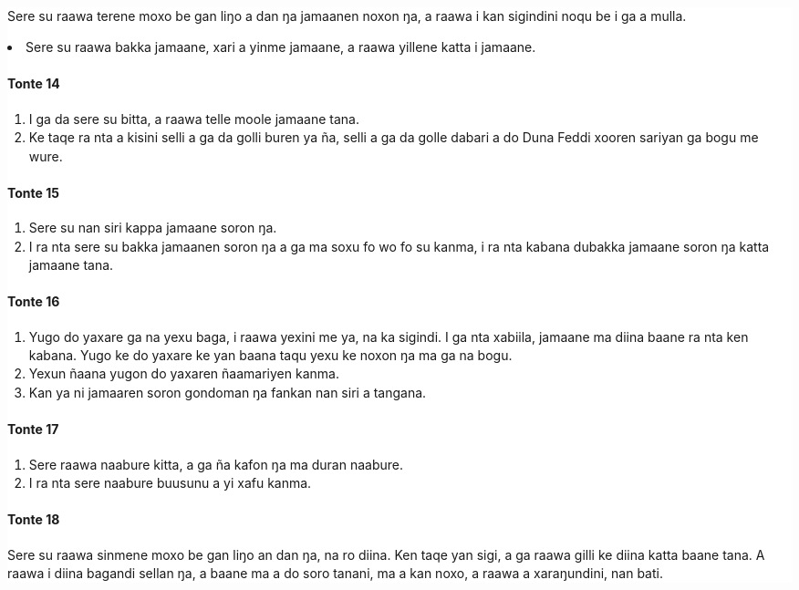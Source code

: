   Sere su raawa terene moxo be gan liŋo a dan ŋa jamaanen noxon ŋa, a raawa i kan sigindini noqu be i ga a mulla.
  </li>
  <li>
   Sere su raawa bakka jamaane, xari a yinme jamaane, a raawa yillene katta i jamaane.
  </li>
 </ol>
 <h4>
  Tonte 14
 </h4>
 <ol>
  <li>
   I ga da sere su bitta, a raawa telle moole jamaane tana.
  </li>
  <li>
   Ke taqe ra nta a kisini selli a ga da golli buren ya ña, selli a ga da golle dabari a do Duna Feddi xooren sariyan ga bogu me wure.
  </li>
 </ol>
 <h4>
  Tonte 15
 </h4>
 <ol>
  <li>
   Sere su nan siri kappa jamaane soron ŋa.
  </li>
  <li>
   I ra nta sere su bakka jamaanen soron ŋa a ga ma soxu fo wo fo su kanma, i ra nta kabana dubakka jamaane soron ŋa katta jamaane tana.
  </li>
 </ol>
 <h4>
  Tonte 16
 </h4>
 <ol>
  <li>
   Yugo do yaxare ga na yexu baga, i raawa yexini me ya, na ka sigindi. I ga nta xabiila, jamaane ma diina baane ra nta ken kabana. Yugo ke do yaxare ke yan baana taqu yexu ke noxon ŋa ma ga na bogu.
  </li>
  <li>
   Yexun ñaana yugon do yaxaren ñaamariyen kanma.
  </li>
  <li>
   Kan ya ni jamaaren soron gondoman ŋa fankan nan siri a tangana.
  </li>
 </ol>
 <h4>
  Tonte 17
 </h4>
 <ol>
  <li>
   Sere raawa naabure kitta, a ga ña kafon ŋa ma duran naabure.
  </li>
  <li>
   I ra nta sere naabure buusunu a yi xafu kanma.
  </li>
 </ol>
 <h4>
  Tonte 18
 </h4>
 <p>
  Sere su raawa sinmene moxo be gan liŋo an dan ŋa, na ro diina. Ken taqe yan sigi, a ga raawa gilli ke diina katta baane tana. A raawa i diina bagandi sellan ŋa, a baane ma a do soro tanani, ma a kan noxo, a raawa a xaraŋundini, nan bati.